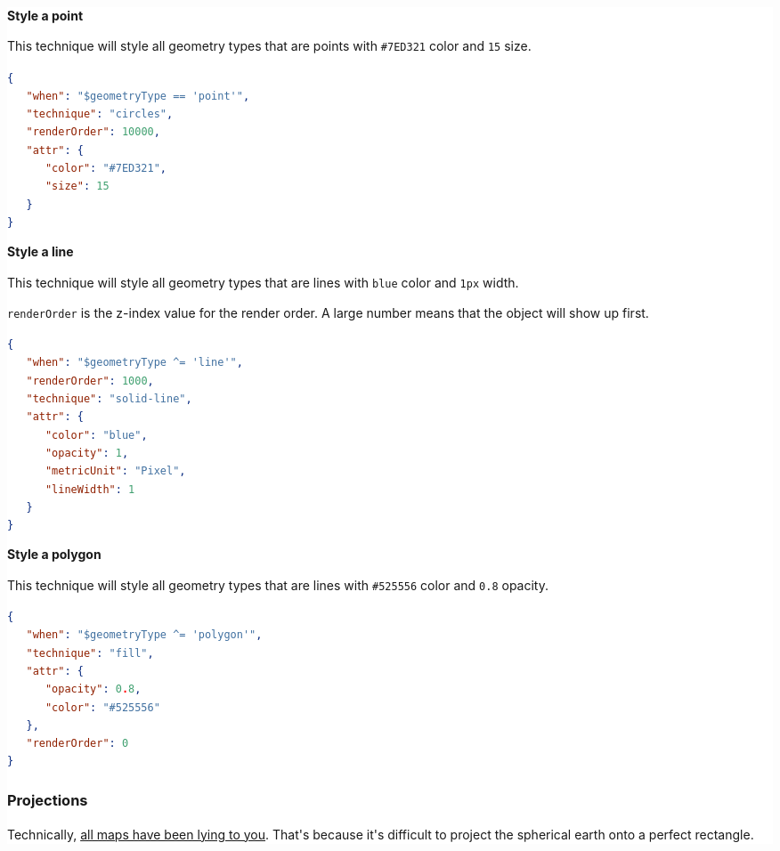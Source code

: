 __Style a point__

This technique will style all geometry types that are points with `#7ED321` color and `15` size.

```json
{
   "when": "$geometryType == 'point'",
   "technique": "circles",
   "renderOrder": 10000,
   "attr": {
      "color": "#7ED321",
      "size": 15
   }
}
```

__Style a line__

This technique will style all geometry types that are lines with `blue` color and `1px` width. 

`renderOrder` is the z-index value for the render order. A large number means that the object will show up first.
```json
{
   "when": "$geometryType ^= 'line'",
   "renderOrder": 1000,
   "technique": "solid-line",
   "attr": {
      "color": "blue",
      "opacity": 1,
      "metricUnit": "Pixel",
      "lineWidth": 1
   }
}
```

__Style a polygon__

This technique will style all geometry types that are lines with `#525556` color and `0.8` opacity. 
```json
{
   "when": "$geometryType ^= 'polygon'",
   "technique": "fill",
   "attr": {
      "opacity": 0.8,
      "color": "#525556"
   },
   "renderOrder": 0
}
```

### Projections

Technically, [all maps have been lying to you](https://www.iflscience.com/environment/how-maps-can-lead-you-wrong-idea/). That's because it's difficult to project the spherical earth onto a perfect rectangle.
